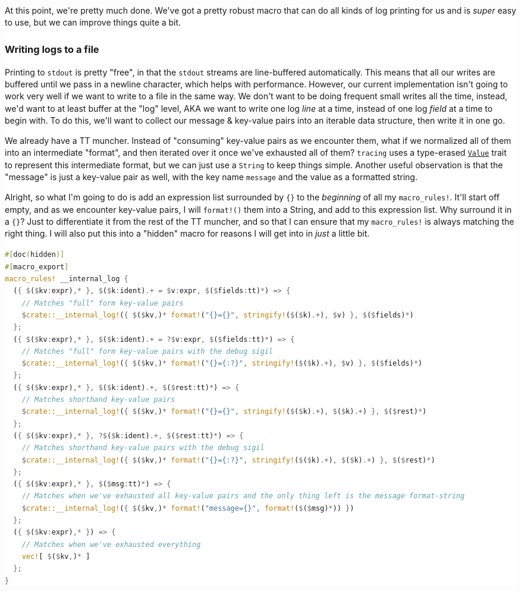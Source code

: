 At this point, we're pretty much done. We've got a pretty robust macro that can do
all kinds of log printing for us and is _super_ easy to use, but we can improve
things quite a bit.

### Writing logs to a file

Printing to `stdout` is pretty "free", in that the `stdout` streams are line-buffered
automatically. This means that all our writes are buffered until we pass in a newline
character, which helps with performance. However, our current implementation isn't
going to work very well if we want to write to a file in the same way. We don't
want to be doing frequent small writes all the time, instead, we'd want to at least
buffer at the "log" level, AKA we want to write one log _line_ at a time, instead
of one log _field_ at a time to begin with. To do this, we'll want to collect our
message & key-value pairs into an iterable data structure, then write it in one go.

We already have a TT muncher. Instead of "consuming" key-value pairs as we encounter
them, what if we normalized all of them into an intermediate "format", and then
iterated over it once we've exhausted all of them? `tracing` uses a type-erased
[`Value`](https://docs.rs/tracing/0.1.37/tracing/trait.Value.html) trait to represent
this intermediate format, but we can just use a `String` to keep things simple.
Another useful observation is that the "message" is just a key-value pair as well,
with the key name `message` and the value as a formatted string.

Alright, so what I'm going to do is add an expression list surrounded by `{}`
to the _beginning_ of all my `macro_rules!`. It'll start off empty, and as we encounter
key-value pairs, I will `format!()` them into a String, and add to this expression
list. Why surround it in a `{}`? Just to differentiate it from the rest of the TT
muncher, and so that I can ensure that my `macro_rules!` is always matching the
right thing. I will also put this into a "hidden" macro for reasons I will get into
in _just_ a little bit.

```rust
#[doc(hidden)]
#[macro_export]
macro_rules! __internal_log {
  ({ $($kv:expr),* }, $($k:ident).+ = $v:expr, $($fields:tt)*) => {
    // Matches "full" form key-value pairs
    $crate::__internal_log!({ $($kv,)* format!("{}={}", stringify!($($k).+), $v) }, $($fields)*)
  };
  ({ $($kv:expr),* }, $($k:ident).+ = ?$v:expr, $($fields:tt)*) => {
    // Matches "full" form key-value pairs with the debug sigil
    $crate::__internal_log!({ $($kv,)* format!("{}={:?}", stringify!($($k).+), $v) }, $($fields)*)
  };
  ({ $($kv:expr),* }, $($k:ident).+, $($rest:tt)*) => {
    // Matches shorthand key-value pairs
    $crate::__internal_log!({ $($kv,)* format!("{}={}", stringify!($($k).+), $($k).+) }, $($rest)*)
  };
  ({ $($kv:expr),* }, ?$($k:ident).+, $($rest:tt)*) => {
    // Matches shorthand key-value pairs with the debug sigil
    $crate::__internal_log!({ $($kv,)* format!("{}={:?}", stringify!($($k).+), $($k).+) }, $($rest)*)
  };
  ({ $($kv:expr),* }, $($msg:tt)*) => {
    // Matches when we've exhausted all key-value pairs and the only thing left is the message format-string
    $crate::__internal_log!({ $($kv,)* format!("message={}", format!($($msg)*)) })
  };
  ({ $($kv:expr),* }) => {
    // Matches when we've exhausted everything
    vec![ $($kv,)* ]
  };
}
```
